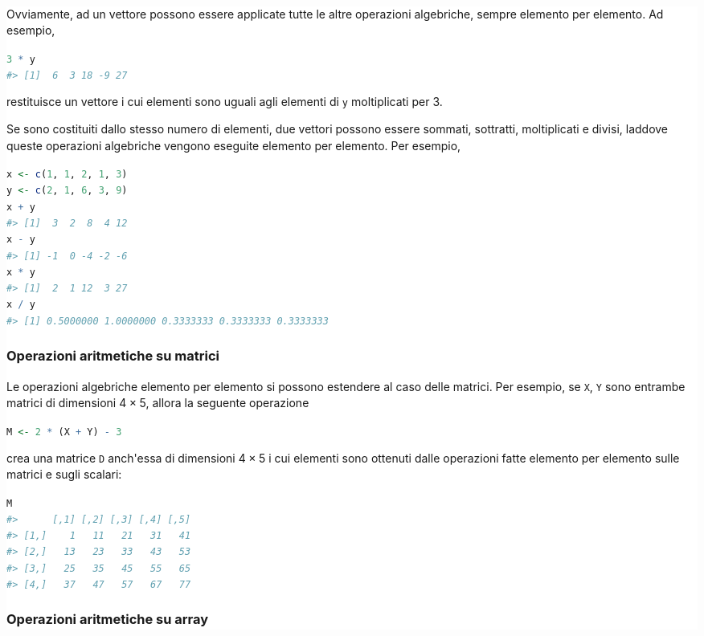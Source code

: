 Ovviamente, ad un vettore possono essere applicate tutte le altre
operazioni algebriche, sempre elemento per elemento. Ad esempio,


```r
3 * y
#> [1]  6  3 18 -9 27
```

restituisce un vettore i cui elementi sono uguali agli elementi di `y`
moltiplicati per 3.

Se sono costituiti dallo stesso numero di elementi, due vettori possono
essere sommati, sottratti, moltiplicati e divisi, laddove queste
operazioni algebriche vengono eseguite elemento per elemento. Per
esempio,


```r
x <- c(1, 1, 2, 1, 3)
y <- c(2, 1, 6, 3, 9)
x + y
#> [1]  3  2  8  4 12
x - y
#> [1] -1  0 -4 -2 -6
x * y
#> [1]  2  1 12  3 27
x / y
#> [1] 0.5000000 1.0000000 0.3333333 0.3333333 0.3333333
```


### Operazioni aritmetiche su matrici

Le operazioni algebriche elemento per elemento si possono estendere al
caso delle matrici. Per esempio, se `X`, `Y` sono entrambe matrici di
dimensioni $4 \times 5$, allora la seguente operazione


```r
M <- 2 * (X + Y) - 3 
```

crea una matrice `D` anch'essa di dimensioni $4 \times 5$ i cui elementi
sono ottenuti dalle operazioni fatte elemento per elemento sulle matrici
e sugli scalari:


```r
M
#>      [,1] [,2] [,3] [,4] [,5]
#> [1,]    1   11   21   31   41
#> [2,]   13   23   33   43   53
#> [3,]   25   35   45   55   65
#> [4,]   37   47   57   67   77
```


### Operazioni aritmetiche su array
